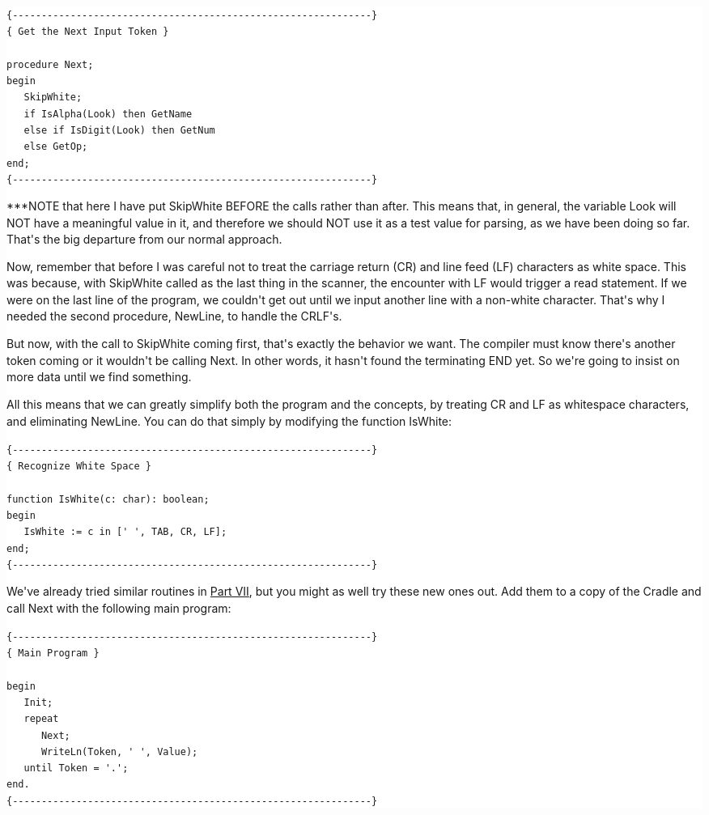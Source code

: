 ```delphi
{--------------------------------------------------------------}
{ Get the Next Input Token }

procedure Next;
begin
   SkipWhite;
   if IsAlpha(Look) then GetName
   else if IsDigit(Look) then GetNum
   else GetOp;
end;
{--------------------------------------------------------------}
```

***NOTE  that  here  I have put SkipWhite BEFORE the calls rather
than after.  This means that, in general, the variable  Look will
NOT have a meaningful value in it, and therefore  we  should  NOT
use it as a test value for parsing, as we have been doing so far.
That's the big departure from our normal approach.

Now, remember that before I was careful not to treat the carriage
return (CR) and line  feed  (LF) characters as white space.  This
was  because,  with  SkipWhite  called  as the last thing in  the
scanner, the encounter with  LF  would  trigger a read statement.
If we were on the last line of the program,  we  couldn't get out
until we input another line with a non-white  character.   That's
why I needed the second procedure, NewLine, to handle the CRLF's.

But now, with the call  to SkipWhite coming first, that's exactly
the behavior we want.    The  compiler  must know there's another
token coming or it wouldn't be calling Next.  In other words,  it
hasn't found the terminating  END  yet.  So we're going to insist
on more data until we find something.

All this means that we can greatly simplify both the  program and
the concepts, by treating CR and LF as whitespace characters, and
eliminating NewLine.  You  can  do  that  simply by modifying the
function IsWhite:

```delphi
{--------------------------------------------------------------}
{ Recognize White Space }

function IsWhite(c: char): boolean;
begin
   IsWhite := c in [' ', TAB, CR, LF];
end;
{--------------------------------------------------------------}
```

We've already tried similar routines in [Part VII](tutor12_miscellany.md),  but  you might
as well try these new ones out.  Add them to a copy of the Cradle
and call Next with the following main program:

```delphi
{--------------------------------------------------------------}
{ Main Program }

begin
   Init;
   repeat
      Next;
      WriteLn(Token, ' ', Value);
   until Token = '.';
end.
{--------------------------------------------------------------}
```
